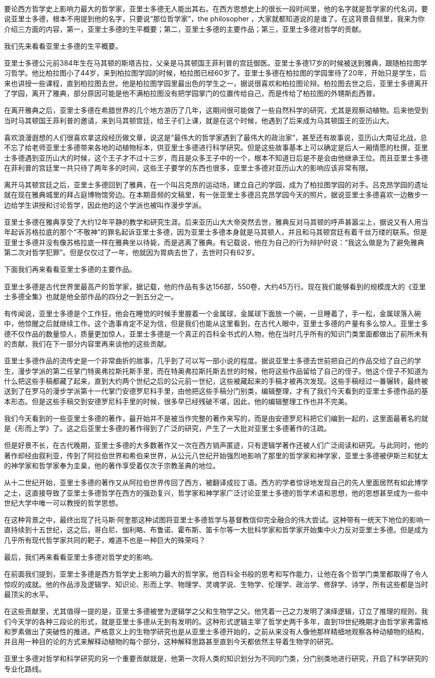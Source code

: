 ###  



要论西方哲学史上影响力最大的哲学家，亚里士多德无人能出其右。在西方思想史上的很长一段时间里，他的名字就是哲学家的代名词，要说亚里士多德，根本不用提到他的名字，只要说“那位哲学家”，the philosopher ，大家就都知道说的是谁了。在这背景音频里，我来为你介绍三方面的内容，第一，亚里士多德的生平概要；第二，亚里士多德的主要作品；第三，亚里士多德对哲学的贡献。

我们先来看看亚里士多德的生平概要。

亚里士多德公元前384年生在马其顿的斯塔吉拉，父亲是马其顿国王菲利普的宫廷御医。亚里士多德17岁的时候被送到雅典，跟随柏拉图学习哲学。他比柏拉图小了44岁，来到柏拉图学园的时候，柏拉图已经60岁了。亚里士多德在柏拉图的学园里待了20年，开始只是学生，后来也讲授一些课程，直到柏拉图去世。他是柏拉图学园里最出色的学生之一，据说很喜欢和柏拉图论辩。柏拉图去世之后，亚里士多德离开了学园，离开了雅典，部分原因可能是他不满柏拉图没有把学园掌门的位置传给自己，而是传给了柏拉图的外甥斯彪西普。

在离开雅典之后，亚里士多德在希腊世界的几个地方游历了几年，这期间很可能做了一些自然科学的研究，尤其是观察动植物。后来他受到当时马其顿国王菲利普的邀请，来到马其顿宫廷，给王子们上课，就是在这个时候，他遇到了后来成为马其顿国王的亚历山大。

喜欢浪漫遐想的人们很喜欢拿这段经历做文章，说这是“最伟大的哲学家遇到了最伟大的政治家”，甚至还有故事说，亚历山大南征北战，总不忘了给老师亚里士多德带来各地的动植物标本，供亚里士多德进行科学研究。但是这些故事基本上可以确定是后人一厢情愿的杜撰，亚里士多德遇到亚历山大的时候，这个王子才不过十三岁，而且是众多王子中的一个，根本不知道日后是不是会由他继承王位。而且亚里士多德在菲利普的宫廷里一共只待了两年多的时间，这些王子要学的东西也很多，亚里士多德对亚历山大的影响应该非常有限。

离开马其顿宫廷之后，亚里士多德回到了雅典，在一个叫吕克昂的运动场，建立自己的学园，成为了柏拉图学园的对手。吕克昂学园的遗址就在现在雅典城里的拜占庭博物馆旁边。在本期音频的文稿里，有一张亚里士多德吕克昂学园今天的照片。据说亚里士多德喜欢一边散步一边给学生讲授和讨论哲学，因此他的这个学派也被叫作漫步学派。

亚里士多德在雅典享受了大约12年平静的教学和研究生涯。后来亚历山大大帝突然去世，雅典反对马其顿的呼声甚嚣尘上，据说又有人用当年起诉苏格拉底的那个“不敬神”的罪名起诉亚里士多德，因为亚里士多德本身就是马其顿人，并且和马其顿宫廷有着千丝万缕的联系。但是亚里士多德并没有像苏格拉底一样在雅典坐以待毙，而是逃离了雅典。有记载说，他在为自己的行为辩护时说：“我这么做是为了避免雅典第二次对哲学犯罪”。但是仅仅过了一年，他就因为胃病去世了，去世时只有62岁。

下面我们再来看看亚里士多德的主要作品。

亚里士多德是古代世界里最高产的哲学家，据记载，他的作品有多达156部，550卷，大约45万行。现在我们能够看到的规模庞大的《亚里士多德全集》也就是他全部作品的四分之一到五分之一。

有传闻说，亚里士多德是个工作狂，他会在睡觉的时候手里握着一个金属球，金属球下面放一个碗，一旦睡着了，手一松，金属球落入碗中，他惊醒之后就继续工作。这个逸事肯定不足为信，但是我们也能从这里看到，在古代人眼中，亚里士多德的产量有多么惊人。亚里士多德不仅作品的数量惊人，质量更加惊人，亚里士多德是一个真正的百科全书式的人物，他在当时几乎所有的知识门类里面都做出了前所未有的贡献，我们在下一部分内容里再来谈他的这些贡献。

亚里士多德作品的流传史是一个非常曲折的故事，几乎到了可以写一部小说的程度。据说亚里士多德去世前把自己的作品交给了自己的学生，漫步学派的第二任掌门特奥弗拉斯托斯手里，而在特奥弗拉斯托斯去世的时候，他将这些作品留给了自己的侄子。他这个侄子不知道为什么把这些手稿都藏了起来，直到大约两个世纪之后的公元前一世纪，这些被藏起来的手稿才被再次发现。这些手稿经过一番辗转，最终被送到了在罗马的漫步学派第十一代掌门安德罗尼科手里，由他把这些手稿分门别类，编辑整理，才有了我们今天看到的亚里士多德作品的基本形态。但是这些手稿交到安德罗尼科手里的时候，很多早已经残破不堪，因此，他的编辑整理工作也并不完美。

我们今天看到的一些亚里士多德的著作，最开始并不是被当作完整的著作来写的，而是由安德罗尼科把它们编到一起的，这里面最著名的就是《形而上学》了。这之后亚里士多德的著作得到了广泛的研究，产生了一大批对亚里士多德著作的注疏。

但是好景不长，在古代晚期，亚里士多德的大多数著作又一次在西方销声匿迹，只有逻辑学著作还被人们广泛阅读和研究。与此同时，他的著作却经由叙利亚，传到了阿拉伯世界和希伯来世界，从公元八世纪开始强烈地影响了那里的哲学家和神学家，亚里士多德被伊斯兰和犹太的神学家和哲学家奉为圭臬，他的著作享受着仅次于宗教圣典的地位。

从十二世纪开始，亚里士多德的著作又从阿拉伯世界传回了西方，被翻译成拉丁语。西方的学者惊讶地发现自己的先人里面居然有如此博学之士，这直接导致了亚里士多德哲学在西方的强劲复兴，哲学家和神学家广泛讨论亚里士多德的哲学术语和思想，他的思想甚至成为一些中世纪大学中唯一可以教授的哲学思想。

在这种背景之中，最终出现了托马斯·阿奎那这种试图将亚里士多德哲学与基督教信仰完全融合的伟大尝试。这种带有一统天下地位的影响一直持续到十五世纪，这之后，哥白尼、伽利略、布鲁诺、霍布斯、笛卡尔等一大批科学家和哲学家开始集中火力反对亚里士多德。但是成为几乎所有现代哲学家共同的靶子，难道不也是一种巨大的殊荣吗？

最后，我们再来看看亚里士多德对哲学史的影响。

在前面我们提到，亚里士多德是西方哲学史上影响力最大的哲学家。他百科全书般的思考和写作能力，让他在各个哲学门类里都取得了令人惊叹的成就。他的作品涉及逻辑学、知识论、形而上学、物理学、灵魂学说、生物学、伦理学、政治学、修辞学、诗学，所有这些都是当时最顶尖的水平。

在这些贡献里，尤其值得一提的是，亚里士多德被誉为逻辑学之父和生物学之父。他凭着一己之力发明了演绎逻辑，订立了推理的规则，我们今天学的各种三段论的形式，就是亚里士多德从无到有发明的。这种形式逻辑主宰了哲学史两千多年，直到19世纪晚期才由哲学家弗雷格和罗素做出了突破性的推进。严格意义上的生物学研究也是从亚里士多德开始的，之前从来没有人像他那样精细地观察各种动植物的结构，并且用一种目的论的方式来解释动植物的每个部分，这种解释思路甚至直到今天都依然主导着生物学的研究。

亚里士多德对哲学和科学研究的另一个重要贡献就是，他第一次将人类的知识划分为不同的门类，分门别类地进行研究，开启了科学研究的专业化路线。
